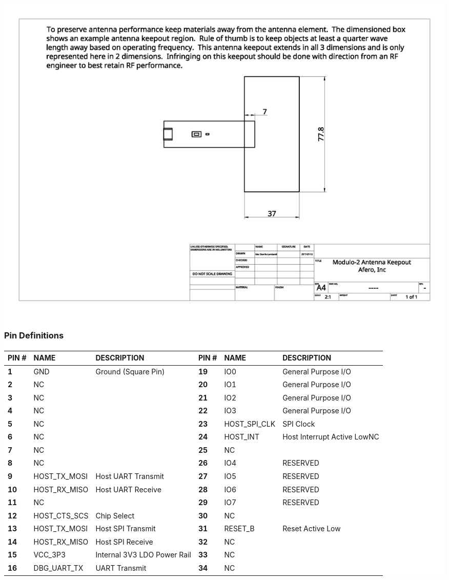 ![img](img/Modulo2AntennaKeepout.png)

### Pin Definitions

| PIN #  | NAME         | DESCRIPTION                 | PIN #  | NAME         | DESCRIPTION                 |
| :----- | :----------- | :-------------------------- | :----- | :----------- | :-------------------------- |
| **1**  | GND          | Ground (Square Pin)         | **19** | IO0          | General Purpose I/O         |
| **2**  | NC           |                             | **20** | IO1          | General Purpose I/O         |
| **3**  | NC           |                             | **21** | IO2          | General Purpose I/O         |
| **4**  | NC           |                             | **22** | IO3          | General Purpose I/O         |
| **5**  | NC           |                             | **23** | HOST_SPI_CLK | SPI Clock                   |
| **6**  | NC           |                             | **24** | HOST_INT     | Host Interrupt Active LowNC |
| **7**  | NC           |                             | **25** | NC           |                             |
| **8**  | NC           |                             | **26** | IO4          | RESERVED                    |
| **9**  | HOST_TX_MOSI | Host UART Transmit          | **27** | IO5          | RESERVED                    |
| **10** | HOST_RX_MISO | Host UART Receive           | **28** | IO6          | RESERVED                    |
| **11** | NC           |                             | **29** | IO7          | RESERVED                    |
| **12** | HOST_CTS_SCS | Chip Select                 | **30** | NC           |                             |
| **13** | HOST_TX_MOSI | Host SPI Transmit           | **31** | RESET_B      | Reset Active Low            |
| **14** | HOST_RX_MISO | Host SPI Receive            | **32** | NC           |                             |
| **15** | VCC_3P3      | Internal 3V3 LDO Power Rail | **33** | NC           |                             |
| **16** | DBG_UART_TX  | UART Transmit               | **34** | NC           |                             |